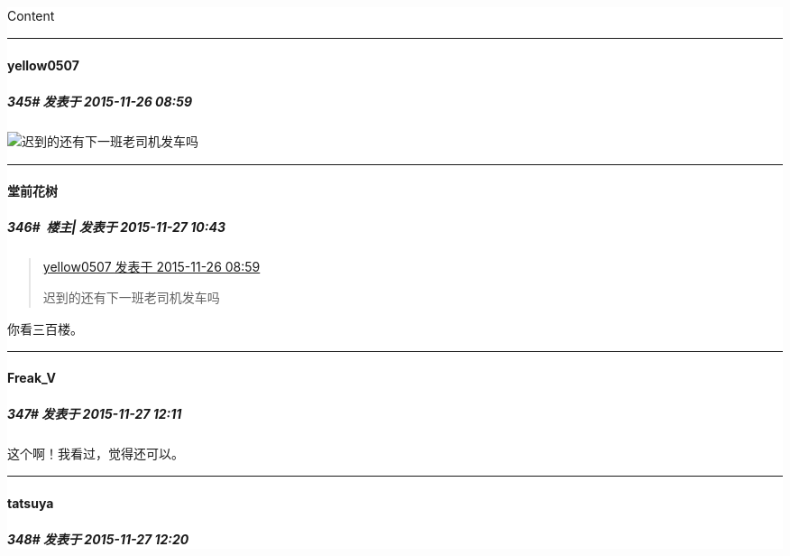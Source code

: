 


Content







-----

####  yellow0507  
##### 345#       发表于 2015-11-26 08:59



<img src="https://static.saraba1st.com/image/smiley/face/02.gif" referrerpolicy="no-referrer">迟到的还有下一班老司机发车吗







-----

####  堂前花树  
##### 346#         楼主| 发表于 2015-11-27 10:43



<blockquote><a href="httphttps://bbs.saraba1st.com/2b/forum.php?mod=redirect&amp;goto=findpost&amp;pid=30851027&amp;ptid=1172784" target="_blank">yellow0507 发表于 2015-11-26 08:59</a>

迟到的还有下一班老司机发车吗</blockquote>
你看三百楼。







-----

####  Freak_V  
##### 347#       发表于 2015-11-27 12:11




这个啊！我看过，觉得还可以。







-----

####  tatsuya  
##### 348#       发表于 2015-11-27 12:20



